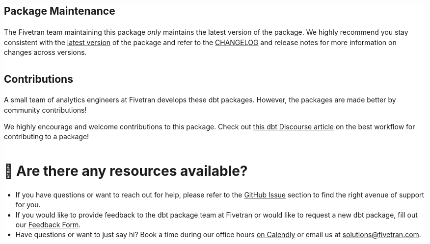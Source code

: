 ## Package Maintenance
The Fivetran team maintaining this package _only_ maintains the latest version of the package. We highly recommend you stay consistent with the [latest version](https://hub.getdbt.com/fivetran/netsuite/latest/) of the package and refer to the [CHANGELOG](https://github.com/fivetran/dbt_netsuite/blob/main/CHANGELOG.md) and release notes for more information on changes across versions.

## Contributions
A small team of analytics engineers at Fivetran develops these dbt packages. However, the packages are made better by community contributions! 

We highly encourage and welcome contributions to this package. Check out [this dbt Discourse article](https://discourse.getdbt.com/t/contributing-to-a-dbt-package/657) on the best workflow for contributing to a package!

# 🏪 Are there any resources available?
- If you have questions or want to reach out for help, please refer to the [GitHub Issue](https://github.com/fivetran/dbt_netsuite/issues/new/choose) section to find the right avenue of support for you.
- If you would like to provide feedback to the dbt package team at Fivetran or would like to request a new dbt package, fill out our [Feedback Form](https://www.surveymonkey.com/r/DQ7K7WW).
- Have questions or want to just say hi? Book a time during our office hours [on Calendly](https://calendly.com/fivetran-solutions-team/fivetran-solutions-team-office-hours) or email us at solutions@fivetran.com.
